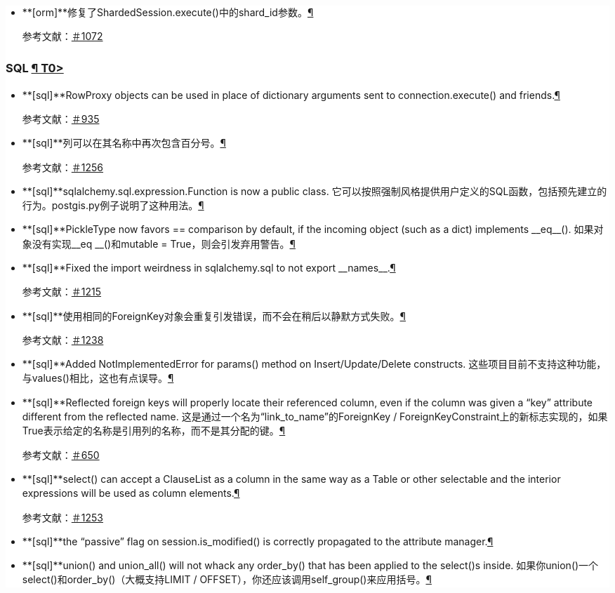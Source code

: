 -   **[orm]**修复了ShardedSession.execute()中的shard\_id参数。[¶](#change-66fe0a8f3b46c831a3b3b83a3f3de315)

    参考文献：[＃1072](http://www.sqlalchemy.org/trac/ticket/1072)

### SQL [¶ T0\>](#change-0.5.0-sql "Permalink to this headline")

-   **[sql]**RowProxy objects can be used in place of dictionary
    arguments sent to connection.execute() and
    friends.[¶](#change-5a0b923b1b514ed25e1500aca2106047)

    参考文献：[＃935](http://www.sqlalchemy.org/trac/ticket/935)

-   **[sql]**列可以在其名称中再次包含百分号。[¶](#change-719d0771fac124ea77465775b701b8c5)

    参考文献：[＃1256](http://www.sqlalchemy.org/trac/ticket/1256)

-   **[sql]**sqlalchemy.sql.expression.Function is now a public class.
    它可以按照强制风格提供用户定义的SQL函数，包括预先建立的行为。postgis.py例子说明了这种用法。[¶](#change-af7e9ecbc72bdb194a01c553c0e3aaaf)

-   **[sql]**PickleType now favors == comparison by default, if the
    incoming object (such as a dict) implements \_\_eq\_\_().
    如果对象没有实现\_\_eq \_\_()和mutable =
    True，则会引发弃用警告。[¶](#change-79be4984bd311cf1c3cc7aa0ee2c225b)

-   **[sql]**Fixed the import weirdness in sqlalchemy.sql to not export
    \_\_names\_\_.[¶](#change-1c6cd4432680ee3b88d1409ad8a2595a)

    参考文献：[＃1215](http://www.sqlalchemy.org/trac/ticket/1215)

-   **[sql]**使用相同的ForeignKey对象会重复引发错误，而不会在稍后以静默方式失败。[¶](#change-053010ae5db7a1ef1c0cad28255e6e1a)

    参考文献：[＃1238](http://www.sqlalchemy.org/trac/ticket/1238)

-   **[sql]**Added NotImplementedError for params() method on
    Insert/Update/Delete constructs.
    这些项目目前不支持这种功能，与values()相比，这也有点误导。[¶](#change-b7deff0590fd52cd195b8b32345f2fe9)

-   **[sql]**Reflected foreign keys will properly locate their
    referenced column, even if the column was given a “key” attribute
    different from the reflected name.
    这是通过一个名为“link\_to\_name”的ForeignKey /
    ForeignKeyConstraint上的新标志实现的，如果True表示给定的名称是引用列的名称，而不是其分配的键。[¶](#change-a1565732582db1a51b3aab75c0add31e)

    参考文献：[＃650](http://www.sqlalchemy.org/trac/ticket/650)

-   **[sql]**select() can accept a ClauseList as a column in the same
    way as a Table or other selectable and the interior expressions will
    be used as column
    elements.[¶](#change-0293ff97680a8f6fbee7f294e134068e)

    参考文献：[＃1253](http://www.sqlalchemy.org/trac/ticket/1253)

-   **[sql]**the “passive” flag on session.is\_modified() is correctly
    propagated to the attribute
    manager.[¶](#change-7f4d1737378bcea5c89e3882a6828ae0)

-   **[sql]**union() and union\_all() will not whack any order\_by()
    that has been applied to the select()s inside.
    如果你union()一个select()和order\_by()（大概支持LIMIT /
    OFFSET），你还应该调用self\_group()来应用括号。[¶](#change-9aeae9fe877bc5208fc96c2c0187ce15)

